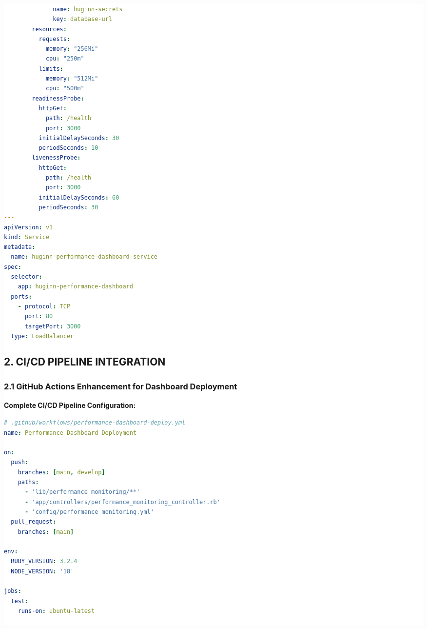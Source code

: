```yaml
              name: huginn-secrets
              key: database-url
        resources:
          requests:
            memory: "256Mi"
            cpu: "250m"
          limits:
            memory: "512Mi"
            cpu: "500m"
        readinessProbe:
          httpGet:
            path: /health
            port: 3000
          initialDelaySeconds: 30
          periodSeconds: 10
        livenessProbe:
          httpGet:
            path: /health
            port: 3000
          initialDelaySeconds: 60
          periodSeconds: 30
---
apiVersion: v1
kind: Service
metadata:
  name: huginn-performance-dashboard-service
spec:
  selector:
    app: huginn-performance-dashboard
  ports:
    - protocol: TCP
      port: 80
      targetPort: 3000
  type: LoadBalancer
```

## 2. CI/CD PIPELINE INTEGRATION

### 2.1 GitHub Actions Enhancement for Dashboard Deployment

**Complete CI/CD Pipeline Configuration:**
```yaml
# .github/workflows/performance-dashboard-deploy.yml
name: Performance Dashboard Deployment

on:
  push:
    branches: [main, develop]
    paths:
      - 'lib/performance_monitoring/**'
      - 'app/controllers/performance_monitoring_controller.rb'
      - 'config/performance_monitoring.yml'
  pull_request:
    branches: [main]

env:
  RUBY_VERSION: 3.2.4
  NODE_VERSION: '18'
  
jobs:
  test:
    runs-on: ubuntu-latest
    
```